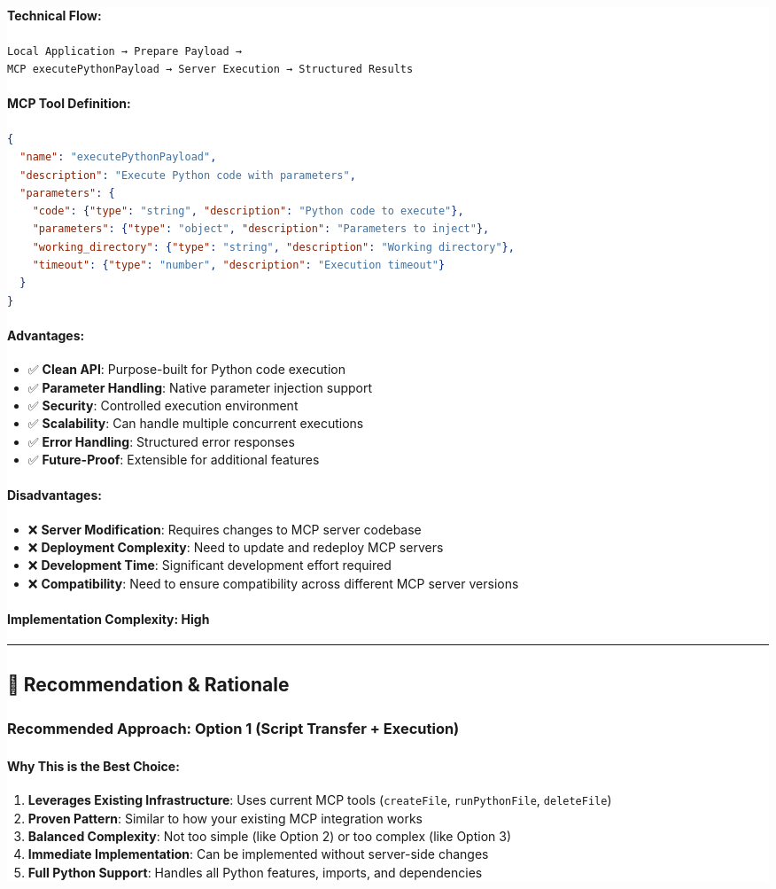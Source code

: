 #### **Technical Flow:**
```
Local Application → Prepare Payload → 
MCP executePythonPayload → Server Execution → Structured Results
```

#### **MCP Tool Definition:**
```json
{
  "name": "executePythonPayload",
  "description": "Execute Python code with parameters",
  "parameters": {
    "code": {"type": "string", "description": "Python code to execute"},
    "parameters": {"type": "object", "description": "Parameters to inject"},
    "working_directory": {"type": "string", "description": "Working directory"},
    "timeout": {"type": "number", "description": "Execution timeout"}
  }
}
```

#### **Advantages:**
- ✅ **Clean API**: Purpose-built for Python code execution
- ✅ **Parameter Handling**: Native parameter injection support
- ✅ **Security**: Controlled execution environment
- ✅ **Scalability**: Can handle multiple concurrent executions
- ✅ **Error Handling**: Structured error responses
- ✅ **Future-Proof**: Extensible for additional features

#### **Disadvantages:**
- ❌ **Server Modification**: Requires changes to MCP server codebase
- ❌ **Deployment Complexity**: Need to update and redeploy MCP servers
- ❌ **Development Time**: Significant development effort required
- ❌ **Compatibility**: Need to ensure compatibility across different MCP server versions

#### **Implementation Complexity:** High

---

## 🎯 **Recommendation & Rationale**

### **Recommended Approach: Option 1 (Script Transfer + Execution)**

#### **Why This is the Best Choice:**

1. **Leverages Existing Infrastructure**: Uses current MCP tools (`createFile`, `runPythonFile`, `deleteFile`)
2. **Proven Pattern**: Similar to how your existing MCP integration works
3. **Balanced Complexity**: Not too simple (like Option 2) or too complex (like Option 3)
4. **Immediate Implementation**: Can be implemented without server-side changes
5. **Full Python Support**: Handles all Python features, imports, and dependencies
